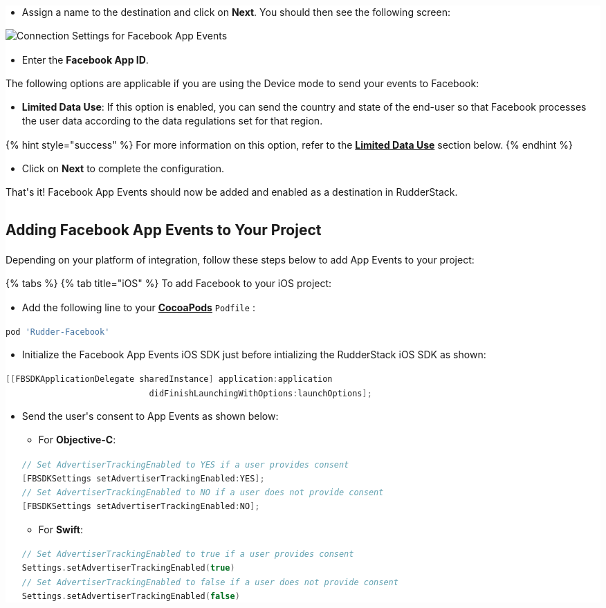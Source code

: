 * Assign a name to the destination and click on **Next**. You should then see the following screen:

![Connection Settings for Facebook App Events](../../.gitbook/assets/image%20%28118%29.png)

* Enter the **Facebook App ID**.

The following options are applicable if you are using the Device mode to send your events to Facebook:

* **Limited Data Use**: If this option is enabled, you can send the country and state of the end-user so that Facebook processes the user data according to the data regulations set for that region.

{% hint style="success" %}
For more information on this option, refer to the [**Limited Data Use**](https://docs.rudderstack.com/destinations/advertising/facebook-app-events#limited-data-use) section below.
{% endhint %}

* Click on **Next** to complete the configuration. 

That's it! Facebook App Events should now be added and enabled as a destination in RudderStack.

## Adding Facebook App Events to Your Project

Depending on your platform of integration, follow these steps below to add App Events to your project:

{% tabs %}
{% tab title="iOS" %}
To add Facebook to your iOS project:

* Add the following line to your [**CocoaPods**](https://cocoapods.org/) `Podfile` :

```groovy
pod 'Rudder-Facebook'
```

* Initialize the Facebook App Events iOS SDK just before intializing the RudderStack iOS SDK as shown:

```objectivec
[[FBSDKApplicationDelegate sharedInstance] application:application
                             didFinishLaunchingWithOptions:launchOptions];
```

* Send the user's consent to App Events as shown below:  


  * For **Objective-C**:

  ```objectivec
  // Set AdvertiserTrackingEnabled to YES if a user provides consent
  [FBSDKSettings setAdvertiserTrackingEnabled:YES];
  // Set AdvertiserTrackingEnabled to NO if a user does not provide consent
  [FBSDKSettings setAdvertiserTrackingEnabled:NO];
  ```

  * For **Swift**:

  ```swift
  // Set AdvertiserTrackingEnabled to true if a user provides consent
  Settings.setAdvertiserTrackingEnabled(true)
  // Set AdvertiserTrackingEnabled to false if a user does not provide consent
  Settings.setAdvertiserTrackingEnabled(false)
  ```
